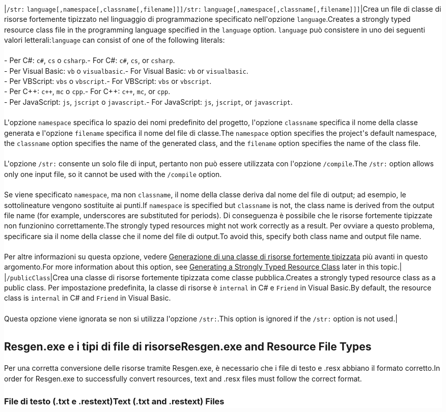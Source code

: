 |<span data-ttu-id="48fb3-164">`/str:` `language[,namespace[,classname[,filename]]]`</span><span class="sxs-lookup"><span data-stu-id="48fb3-164">`/str:` `language[,namespace[,classname[,filename]]]`</span></span>|<span data-ttu-id="48fb3-165">Crea un file di classe di risorse fortemente tipizzato nel linguaggio di programmazione specificato nell'opzione `language`.</span><span class="sxs-lookup"><span data-stu-id="48fb3-165">Creates a strongly typed resource class file in the programming language specified in the `language` option.</span></span> <span data-ttu-id="48fb3-166">`language` può consistere in uno dei seguenti valori letterali:</span><span class="sxs-lookup"><span data-stu-id="48fb3-166">`language` can consist of one of the following literals:</span></span><br /><br /> <span data-ttu-id="48fb3-167">-   Per C#: `c#`, `cs` o `csharp`.</span><span class="sxs-lookup"><span data-stu-id="48fb3-167">-   For C#: `c#`, `cs`, or `csharp`.</span></span><br /><span data-ttu-id="48fb3-168">-   Per Visual Basic: `vb` o `visualbasic`.</span><span class="sxs-lookup"><span data-stu-id="48fb3-168">-   For Visual Basic: `vb` or `visualbasic`.</span></span><br /><span data-ttu-id="48fb3-169">-   Per VBScript: `vbs` o `vbscript`.</span><span class="sxs-lookup"><span data-stu-id="48fb3-169">-   For VBScript: `vbs` or `vbscript`.</span></span><br /><span data-ttu-id="48fb3-170">-   Per C++: `c++`, `mc` o `cpp`.</span><span class="sxs-lookup"><span data-stu-id="48fb3-170">-   For C++: `c++`, `mc`, or `cpp`.</span></span><br /><span data-ttu-id="48fb3-171">-   Per JavaScript: `js`, `jscript` o `javascript`.</span><span class="sxs-lookup"><span data-stu-id="48fb3-171">-   For JavaScript: `js`, `jscript`, or `javascript`.</span></span><br /><br /> <span data-ttu-id="48fb3-172">L'opzione `namespace` specifica lo spazio dei nomi predefinito del progetto, l'opzione `classname` specifica il nome della classe generata e l'opzione `filename` specifica il nome del file di classe.</span><span class="sxs-lookup"><span data-stu-id="48fb3-172">The `namespace` option specifies the project's default namespace, the `classname` option specifies the name of the generated class, and the `filename` option specifies the name of the class file.</span></span><br /><br /> <span data-ttu-id="48fb3-173">L'opzione `/str:` consente un solo file di input, pertanto non può essere utilizzata con l'opzione `/compile`.</span><span class="sxs-lookup"><span data-stu-id="48fb3-173">The `/str:` option allows only one input file, so it cannot be used with the `/compile` option.</span></span><br /><br /> <span data-ttu-id="48fb3-174">Se viene specificato `namespace`, ma non `classname`, il nome della classe deriva dal nome del file di output; ad esempio, le sottolineature vengono sostituite ai punti.</span><span class="sxs-lookup"><span data-stu-id="48fb3-174">If `namespace` is specified but `classname` is not, the class name is derived from the output file name (for example, underscores are substituted for periods).</span></span> <span data-ttu-id="48fb3-175">Di conseguenza è possibile che le risorse fortemente tipizzate non funzionino correttamente.</span><span class="sxs-lookup"><span data-stu-id="48fb3-175">The strongly typed resources might not work correctly as a result.</span></span> <span data-ttu-id="48fb3-176">Per ovviare a questo problema, specificare sia il nome della classe che il nome del file di output.</span><span class="sxs-lookup"><span data-stu-id="48fb3-176">To avoid this, specify both class name and output file name.</span></span><br /><br /> <span data-ttu-id="48fb3-177">Per altre informazioni su questa opzione, vedere [Generazione di una classe di risorse fortemente tipizzata](#Strong) più avanti in questo argomento.</span><span class="sxs-lookup"><span data-stu-id="48fb3-177">For more information about this option, see [Generating a Strongly Typed Resource Class](#Strong) later in this topic.</span></span>|  
|`/publicClass`|<span data-ttu-id="48fb3-178">Crea una classe di risorse fortemente tipizzata come classe pubblica.</span><span class="sxs-lookup"><span data-stu-id="48fb3-178">Creates a strongly typed resource class as a public class.</span></span> <span data-ttu-id="48fb3-179">Per impostazione predefinita, la classe di risorse è `internal` in C# e `Friend` in Visual Basic.</span><span class="sxs-lookup"><span data-stu-id="48fb3-179">By default, the resource class is `internal` in C# and `Friend` in Visual Basic.</span></span><br /><br /> <span data-ttu-id="48fb3-180">Questa opzione viene ignorata se non si utilizza l'opzione `/str:`.</span><span class="sxs-lookup"><span data-stu-id="48fb3-180">This option is ignored if the `/str:` option is not used.</span></span>|  
  
## <a name="resgenexe-and-resource-file-types"></a><span data-ttu-id="48fb3-181">Resgen.exe e i tipi di file di risorse</span><span class="sxs-lookup"><span data-stu-id="48fb3-181">Resgen.exe and Resource File Types</span></span>  
 <span data-ttu-id="48fb3-182">Per una corretta conversione delle risorse tramite Resgen.exe, è necessario che i file di testo e .resx abbiano il formato corretto.</span><span class="sxs-lookup"><span data-stu-id="48fb3-182">In order for Resgen.exe to successfully convert resources, text and .resx files must follow the correct format.</span></span>  
  
### <a name="text-txt-and-restext-files"></a><span data-ttu-id="48fb3-183">File di testo (.txt e .restext)</span><span class="sxs-lookup"><span data-stu-id="48fb3-183">Text (.txt and .restext) Files</span></span>  